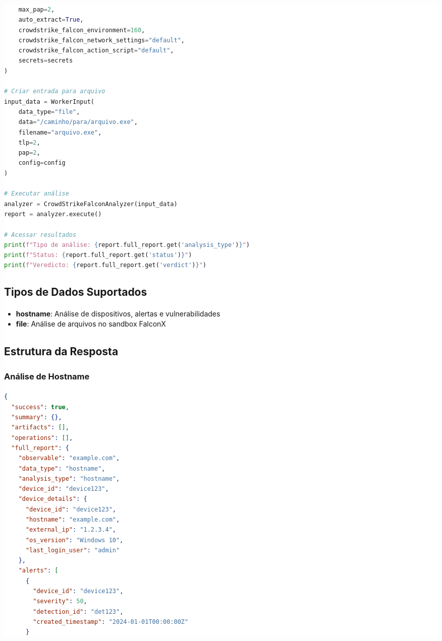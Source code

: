 ```python
    max_pap=2,
    auto_extract=True,
    crowdstrike_falcon_environment=160,
    crowdstrike_falcon_network_settings="default",
    crowdstrike_falcon_action_script="default",
    secrets=secrets
)

# Criar entrada para arquivo
input_data = WorkerInput(
    data_type="file",
    data="/caminho/para/arquivo.exe",
    filename="arquivo.exe",
    tlp=2,
    pap=2,
    config=config
)

# Executar análise
analyzer = CrowdStrikeFalconAnalyzer(input_data)
report = analyzer.execute()

# Acessar resultados
print(f"Tipo de análise: {report.full_report.get('analysis_type')}")
print(f"Status: {report.full_report.get('status')}")
print(f"Veredicto: {report.full_report.get('verdict')}")
```

## Tipos de Dados Suportados

- **hostname**: Análise de dispositivos, alertas e vulnerabilidades
- **file**: Análise de arquivos no sandbox FalconX

## Estrutura da Resposta

### Análise de Hostname

```json
{
  "success": true,
  "summary": {},
  "artifacts": [],
  "operations": [],
  "full_report": {
    "observable": "example.com",
    "data_type": "hostname",
    "analysis_type": "hostname",
    "device_id": "device123",
    "device_details": {
      "device_id": "device123",
      "hostname": "example.com",
      "external_ip": "1.2.3.4",
      "os_version": "Windows 10",
      "last_login_user": "admin"
    },
    "alerts": [
      {
        "device_id": "device123",
        "severity": 50,
        "detection_id": "det123",
        "created_timestamp": "2024-01-01T00:00:00Z"
      }
```